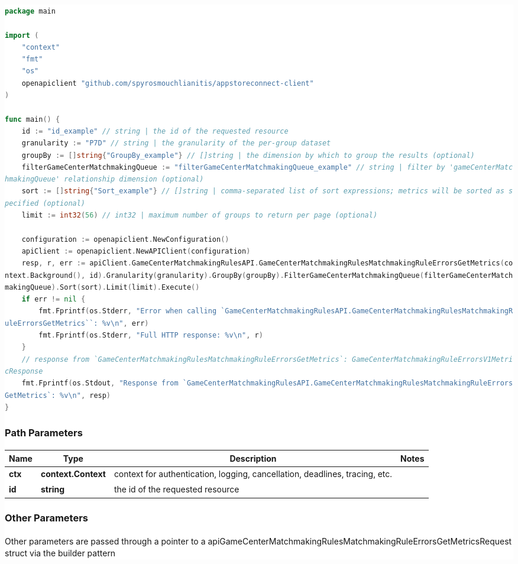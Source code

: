 ```go
package main

import (
	"context"
	"fmt"
	"os"
	openapiclient "github.com/spyrosmouchlianitis/appstoreconnect-client"
)

func main() {
	id := "id_example" // string | the id of the requested resource
	granularity := "P7D" // string | the granularity of the per-group dataset
	groupBy := []string{"GroupBy_example"} // []string | the dimension by which to group the results (optional)
	filterGameCenterMatchmakingQueue := "filterGameCenterMatchmakingQueue_example" // string | filter by 'gameCenterMatchmakingQueue' relationship dimension (optional)
	sort := []string{"Sort_example"} // []string | comma-separated list of sort expressions; metrics will be sorted as specified (optional)
	limit := int32(56) // int32 | maximum number of groups to return per page (optional)

	configuration := openapiclient.NewConfiguration()
	apiClient := openapiclient.NewAPIClient(configuration)
	resp, r, err := apiClient.GameCenterMatchmakingRulesAPI.GameCenterMatchmakingRulesMatchmakingRuleErrorsGetMetrics(context.Background(), id).Granularity(granularity).GroupBy(groupBy).FilterGameCenterMatchmakingQueue(filterGameCenterMatchmakingQueue).Sort(sort).Limit(limit).Execute()
	if err != nil {
		fmt.Fprintf(os.Stderr, "Error when calling `GameCenterMatchmakingRulesAPI.GameCenterMatchmakingRulesMatchmakingRuleErrorsGetMetrics``: %v\n", err)
		fmt.Fprintf(os.Stderr, "Full HTTP response: %v\n", r)
	}
	// response from `GameCenterMatchmakingRulesMatchmakingRuleErrorsGetMetrics`: GameCenterMatchmakingRuleErrorsV1MetricResponse
	fmt.Fprintf(os.Stdout, "Response from `GameCenterMatchmakingRulesAPI.GameCenterMatchmakingRulesMatchmakingRuleErrorsGetMetrics`: %v\n", resp)
}
```

### Path Parameters


Name | Type | Description  | Notes
------------- | ------------- | ------------- | -------------
**ctx** | **context.Context** | context for authentication, logging, cancellation, deadlines, tracing, etc.
**id** | **string** | the id of the requested resource | 

### Other Parameters

Other parameters are passed through a pointer to a apiGameCenterMatchmakingRulesMatchmakingRuleErrorsGetMetricsRequest struct via the builder pattern

